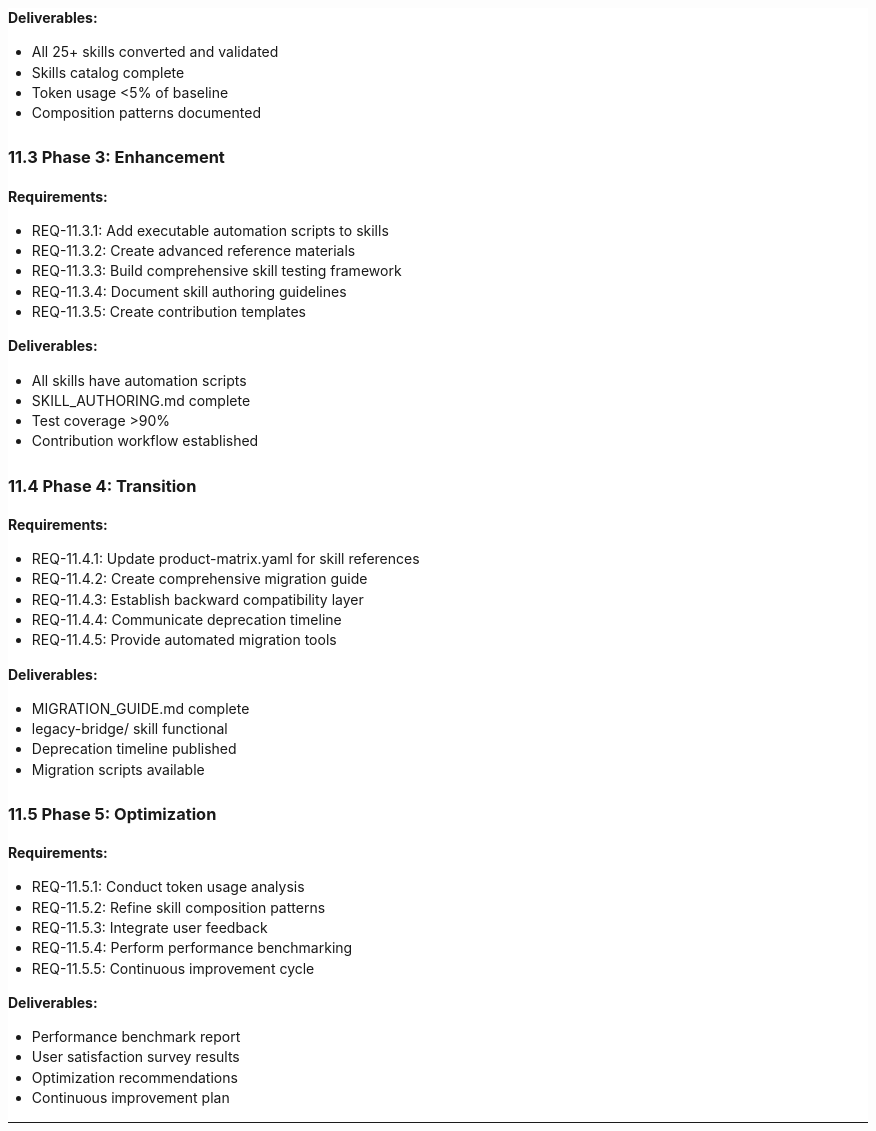 **Deliverables:**

- All 25+ skills converted and validated
- Skills catalog complete
- Token usage <5% of baseline
- Composition patterns documented

### 11.3 Phase 3: Enhancement

**Requirements:**

- REQ-11.3.1: Add executable automation scripts to skills
- REQ-11.3.2: Create advanced reference materials
- REQ-11.3.3: Build comprehensive skill testing framework
- REQ-11.3.4: Document skill authoring guidelines
- REQ-11.3.5: Create contribution templates

**Deliverables:**

- All skills have automation scripts
- SKILL_AUTHORING.md complete
- Test coverage >90%
- Contribution workflow established

### 11.4 Phase 4: Transition

**Requirements:**

- REQ-11.4.1: Update product-matrix.yaml for skill references
- REQ-11.4.2: Create comprehensive migration guide
- REQ-11.4.3: Establish backward compatibility layer
- REQ-11.4.4: Communicate deprecation timeline
- REQ-11.4.5: Provide automated migration tools

**Deliverables:**

- MIGRATION_GUIDE.md complete
- legacy-bridge/ skill functional
- Deprecation timeline published
- Migration scripts available

### 11.5 Phase 5: Optimization

**Requirements:**

- REQ-11.5.1: Conduct token usage analysis
- REQ-11.5.2: Refine skill composition patterns
- REQ-11.5.3: Integrate user feedback
- REQ-11.5.4: Perform performance benchmarking
- REQ-11.5.5: Continuous improvement cycle

**Deliverables:**

- Performance benchmark report
- User satisfaction survey results
- Optimization recommendations
- Continuous improvement plan

---